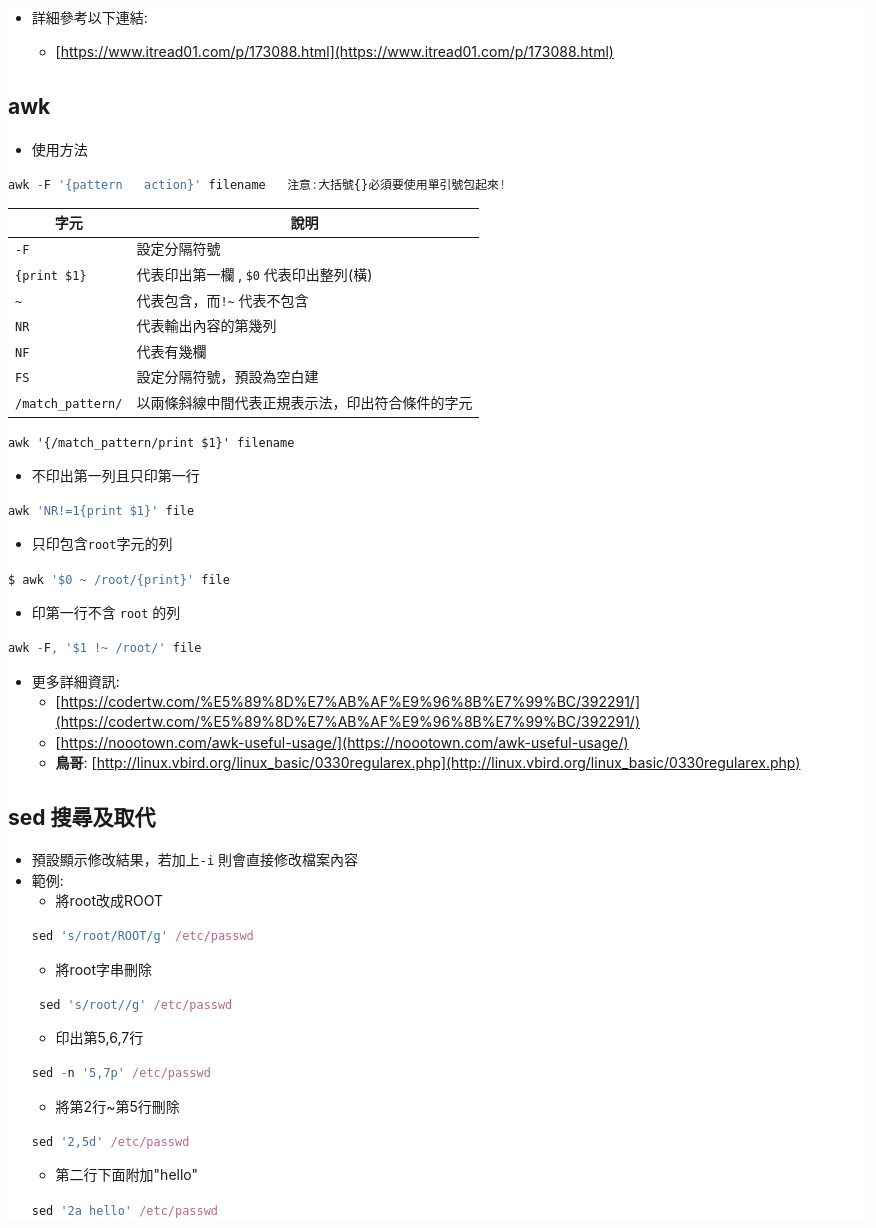 * 詳細參考以下連結:

  * [https://www.itread01.com/p/173088.html](https://www.itread01.com/p/173088.html)
  
<h2 id="029">awk</h2>  

* 使用方法  
```js
awk -F '{pattern   action}' filename   注意:大括號{}必須要使用單引號包起來!
```  
|字元|說明|
| --- | --- |
|`-F` |設定分隔符號|
| `{print $1}` |代表印出第一欄 , `$0` 代表印出整列(橫)|  
|`~` |代表包含，而`!~` 代表不包含 | 
| `NR` |代表輸出內容的第幾列  |
| `NF` |代表有幾欄|  
|`FS`|設定分隔符號，預設為空白建|
| `/match_pattern/` |以兩條斜線中間代表正規表示法，印出符合條件的字元|  
```JS
awk '{/match_pattern/print $1}' filename
```  
* 不印出第一列且只印第一行
```js
awk 'NR!=1{print $1}' file
```  
* 只印包含`root`字元的列
```js
$ awk '$0 ~ /root/{print}' file
```  

* 印第一行不含 `root` 的列  
```js
awk -F, '$1 !~ /root/' file 
```   
* 更多詳細資訊:
  * [https://codertw.com/%E5%89%8D%E7%AB%AF%E9%96%8B%E7%99%BC/392291/](https://codertw.com/%E5%89%8D%E7%AB%AF%E9%96%8B%E7%99%BC/392291/)  
  * [https://noootown.com/awk-useful-usage/](https://noootown.com/awk-useful-usage/)  
  * **鳥哥**: [http://linux.vbird.org/linux_basic/0330regularex.php](http://linux.vbird.org/linux_basic/0330regularex.php)
<h2 id="030">sed 搜尋及取代</h2> 

* 預設顯示修改結果，若加上`-i` 則會直接修改檔案內容
* 範例:
  * 將root改成ROOT
  ```js
  sed 's/root/ROOT/g' /etc/passwd
  ```
  * 將root字串刪除
  ```js
   sed 's/root//g' /etc/passwd
  ```
  * 印出第5,6,7行
  ```js
  sed -n '5,7p' /etc/passwd  
  ```
  * 將第2行~第5行刪除
  ```js
  sed '2,5d' /etc/passwd 
  ```
  * 第二行下面附加"hello"
  ```js
  sed '2a hello' /etc/passwd 
  ```
